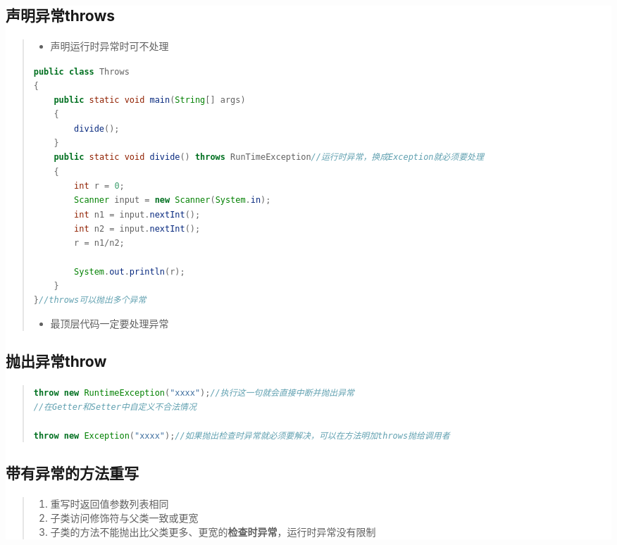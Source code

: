 ## 声明异常throws

> * 声明运行时异常时可不处理
>
> ~~~java
> public class Throws
> {
>     public static void main(String[] args)
>     {
>         divide();
>     }
>     public static void divide() throws RunTimeException//运行时异常，换成Exception就必须要处理
>     {
>         int r = 0;
>         Scanner input = new Scanner(System.in);
>         int n1 = input.nextInt();
>         int n2 = input.nextInt();
>         r = n1/n2;
> 
>         System.out.println(r);
>     }
> }//throws可以抛出多个异常
> ~~~
>
> * 最顶层代码一定要处理异常

## 抛出异常throw

> ~~~java
> throw new RuntimeException("xxxx");//执行这一句就会直接中断并抛出异常
> //在Getter和Setter中自定义不合法情况
> 
> throw new Exception("xxxx");//如果抛出检查时异常就必须要解决，可以在方法明加throws抛给调用者
> ~~~

## 带有异常的方法重写

>1. 重写时返回值参数列表相同
>2. 子类访问修饰符与父类一致或更宽
>3. 子类的方法不能抛出比父类更多、更宽的**检查时异常**，运行时异常没有限制